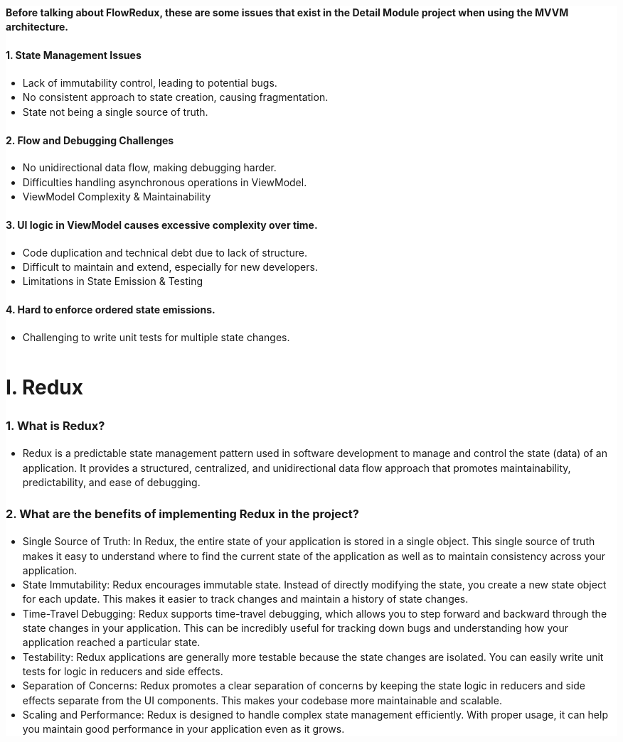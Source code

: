 **Before talking about FlowRedux, these are some issues that exist in the Detail Module project when using the MVVM architecture.**

#### 1. State Management Issues

- Lack of immutability control, leading to potential bugs.
- No consistent approach to state creation, causing fragmentation.
- State not being a single source of truth.
#### 2. Flow and Debugging Challenges

- No unidirectional data flow, making debugging harder.
- Difficulties handling asynchronous operations in ViewModel.
- ViewModel Complexity & Maintainability

#### 3. UI logic in ViewModel causes excessive complexity over time.
- Code duplication and technical debt due to lack of structure.
- Difficult to maintain and extend, especially for new developers.
- Limitations in State Emission & Testing

#### 4. Hard to enforce ordered state emissions.
- Challenging to write unit tests for multiple state changes.

# I. Redux

### 1. What is Redux?

- Redux is a predictable state management pattern used in software development to manage and control the state (data) of an application. It provides a structured, centralized, and unidirectional data flow approach that promotes maintainability, predictability, and ease of debugging.

### 2. What are the benefits of implementing Redux in the project?

- Single Source of Truth: In Redux, the entire state of your application is stored in a single object. This single source of truth makes it easy to understand where to find the current state of the application as well as to maintain consistency across your application.
- State Immutability: Redux encourages immutable state. Instead of directly modifying the state, you create a new state object for each update. This makes it easier to track changes and maintain a history of state changes.
- Time-Travel Debugging: Redux supports time-travel debugging, which allows you to step forward and backward through the state changes in your application. This can be incredibly useful for tracking down bugs and understanding how your application reached a particular state.
- Testability: Redux applications are generally more testable because the state changes are isolated. You can easily write unit tests for logic in reducers and side effects.
- Separation of Concerns: Redux promotes a clear separation of concerns by keeping the state logic in reducers and side effects separate from the UI components. This makes your codebase more maintainable and scalable.
- Scaling and Performance: Redux is designed to handle complex state management efficiently. With proper usage, it can help you maintain good performance in your application even as it grows.
